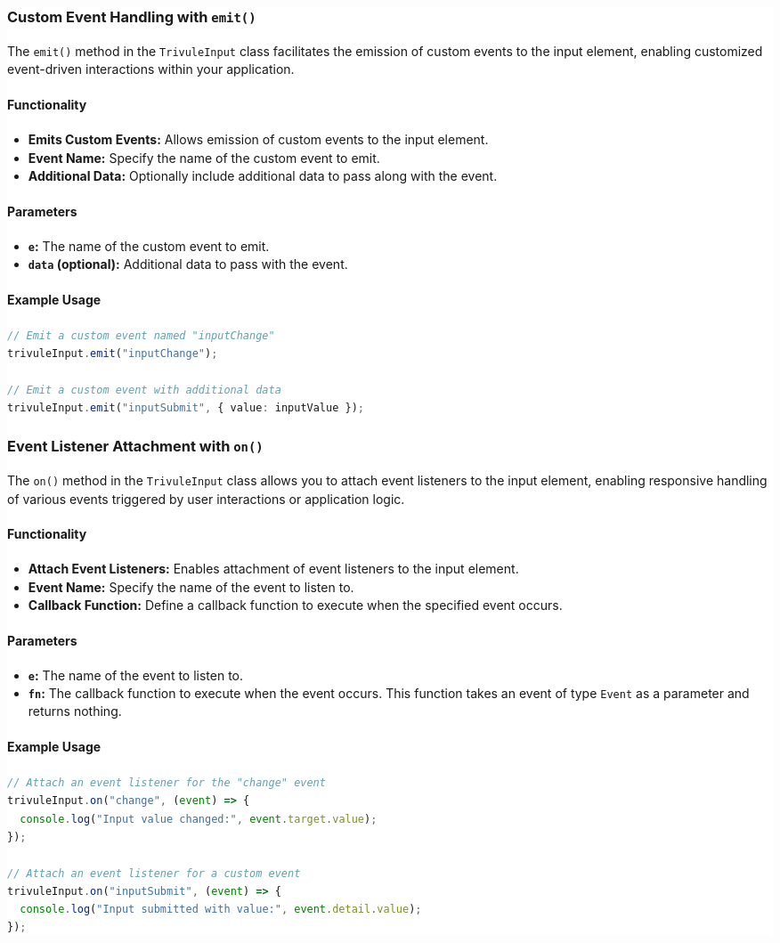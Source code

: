 ### Custom Event Handling with `emit()`

The `emit()` method in the `TrivuleInput` class facilitates the emission of custom events to the input element, enabling customized event-driven interactions within your application.

#### Functionality

- **Emits Custom Events:** Allows emission of custom events to the input element.
- **Event Name:** Specify the name of the custom event to emit.
- **Additional Data:** Optionally include additional data to pass along with the event.

#### Parameters

- **`e`:** The name of the custom event to emit.
- **`data` (optional):** Additional data to pass with the event.

#### Example Usage

```typescript
// Emit a custom event named "inputChange"
trivuleInput.emit("inputChange");

// Emit a custom event with additional data
trivuleInput.emit("inputSubmit", { value: inputValue });
```

### Event Listener Attachment with `on()`

The `on()` method in the `TrivuleInput` class allows you to attach event listeners to the input element, enabling responsive handling of various events triggered by user interactions or application logic.

#### Functionality

- **Attach Event Listeners:** Enables attachment of event listeners to the input element.
- **Event Name:** Specify the name of the event to listen to.
- **Callback Function:** Define a callback function to execute when the specified event occurs.

#### Parameters

- **`e`:** The name of the event to listen to.
- **`fn`:** The callback function to execute when the event occurs. This function takes an event of type `Event` as a parameter and returns nothing.

#### Example Usage

```typescript
// Attach an event listener for the "change" event
trivuleInput.on("change", (event) => {
  console.log("Input value changed:", event.target.value);
});

// Attach an event listener for a custom event
trivuleInput.on("inputSubmit", (event) => {
  console.log("Input submitted with value:", event.detail.value);
});
```
